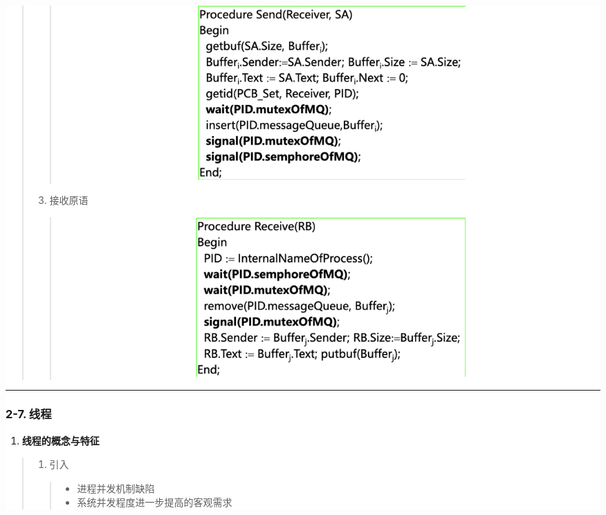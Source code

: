 >> <center><img src="/操作系统/All_pic/Screenshot 2024-09-26 at 9.11.00 PM.png" width = 50%></img></center>
> 3. 接收原语
>> <center><img src="/操作系统/All_pic/Screenshot 2024-09-26 at 9.11.34 PM.png" width = 50%></img></center>
---
### 2-7. 线程
1. **线程的概念与特征**
> 1. 引入
>> - 进程并发机制缺陷
>> - 系统并发程度进一步提高的客观需求